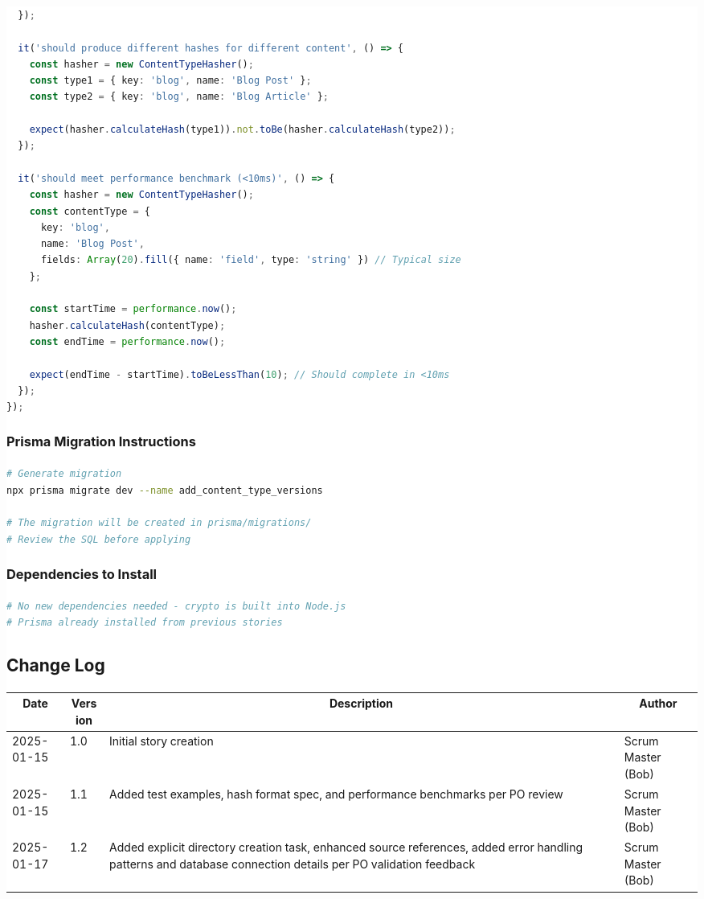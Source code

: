 ```typescript
  });
  
  it('should produce different hashes for different content', () => {
    const hasher = new ContentTypeHasher();
    const type1 = { key: 'blog', name: 'Blog Post' };
    const type2 = { key: 'blog', name: 'Blog Article' };
    
    expect(hasher.calculateHash(type1)).not.toBe(hasher.calculateHash(type2));
  });
  
  it('should meet performance benchmark (<10ms)', () => {
    const hasher = new ContentTypeHasher();
    const contentType = { 
      key: 'blog', 
      name: 'Blog Post',
      fields: Array(20).fill({ name: 'field', type: 'string' }) // Typical size
    };
    
    const startTime = performance.now();
    hasher.calculateHash(contentType);
    const endTime = performance.now();
    
    expect(endTime - startTime).toBeLessThan(10); // Should complete in <10ms
  });
});
```

### Prisma Migration Instructions
```bash
# Generate migration
npx prisma migrate dev --name add_content_type_versions

# The migration will be created in prisma/migrations/
# Review the SQL before applying
```

### Dependencies to Install
```bash
# No new dependencies needed - crypto is built into Node.js
# Prisma already installed from previous stories
```

## Change Log
| Date | Version | Description | Author |
|------|---------|-------------|--------|
| 2025-01-15 | 1.0 | Initial story creation | Scrum Master (Bob) |
| 2025-01-15 | 1.1 | Added test examples, hash format spec, and performance benchmarks per PO review | Scrum Master (Bob) |
| 2025-01-17 | 1.2 | Added explicit directory creation task, enhanced source references, added error handling patterns and database connection details per PO validation feedback | Scrum Master (Bob) |
